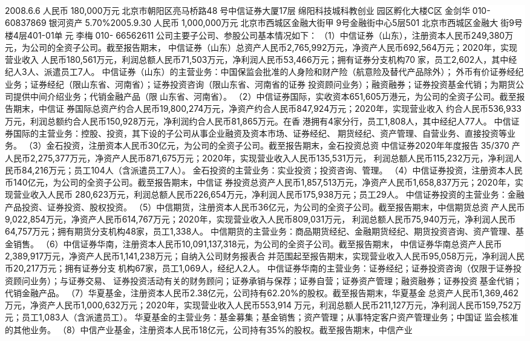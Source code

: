 2008.6.6
人民币
180,000万元
北京市朝阳区亮马桥路48
号中信证券大厦17层
绵阳科技城科教创业
园区孵化大楼C区
金剑华
010-
60837869
银河资产
5.70%2005.9.30
人民币
1,000,000万元
北京市西城区金融大街甲
9号金融街中心5层501
北京市西城区金融大
街9号楼4层401-01单
元
李梅
010-
66562611
公司主要子公司、参股公司基本情况如下：
（1）中信证券（山东），注册资本人民币249,380万元，为公司的全资子公司。截至报告期末，
中信证券（山东）总资产人民币2,765,992万元，净资产人民币692,564万元；2020年，实现营业收入
人民币180,561万元，利润总额人民币71,503万元，净利润人民币53,466万元；拥有证券分支机构70
家，员工2,602人，其中经纪人3人、派遣员工7人。
中信证券（山东）的主营业务：中国保监会批准的人身险和财产险（航意险及替代产品除外）；
外币有价证券经纪业务；证券经纪（限山东省、河南省）；证券投资咨询（限山东省、河南省的证券
投资顾问业务）；融资融券；证券投资基金代销；为期货公司提供中间介绍业务；代销金融产品（限
山东省、河南省）。
（2）中信证券国际，实收资本651,605万港元，为公司的全资子公司。截至报告期末，中信证
券国际总资产约合人民币19,800,274万元，净资产约合人民币847,924万元；2020年，实现营业收入
约合人民币536,933万元，利润总额约合人民币150,928万元，净利润约合人民币81,865万元。在香
港拥有4家分行，员工1,808人，其中经纪人77人。
中信证券国际的主营业务：控股、投资，其下设的子公司从事企业融资及资本市场、证券经纪、
期货经纪、资产管理、自营业务、直接投资等业务。
（3）金石投资，注册资本人民币30亿元，为公司的全资子公司。截至报告期末，金石投资总资
中信证券2020年年度报告
35/370
产人民币2,275,377万元，净资产人民币871,675万元；2020年，实现营业收入人民币135,531万元，
利润总额人民币115,232万元，净利润人民币84,216万元；员工104人（含派遣员工7人）。
金石投资的主营业务：实业投资；投资咨询、管理。
（4）中信证券投资，注册资本人民币140亿元，为公司的全资子公司。截至报告期末，中信证
券投资总资产人民币1,857,513万元，净资产人民币1,658,837万元；2020年，实现营业收入人民币
280,623万元，利润总额人民币226,654万元，净利润人民币175,938万元；员工29人。
中信证券投资的主营业务：金融产品投资、证券投资、股权投资。
（5）中信期货，注册资本人民币36亿元，为公司的全资子公司。截至报告期末，中信期货总资
产人民币9,022,854万元，净资产人民币614,767万元；2020年，实现营业收入人民币809,031万元，
利润总额人民币75,940万元，净利润人民币64,757万元；拥有期货分支机构48家，员工1,338人。
中信期货的主营业务：商品期货经纪、金融期货经纪、期货投资咨询、资产管理、基金销售。
（6）中信证券华南，注册资本人民币10,091,137,318元，为公司的全资子公司。截至报告期末，
中信证券华南总资产人民币2,389,917万元，净资产人民币1,141,238万元；自纳入公司财务报表合
并范围起至报告期末，实现营业收入人民币95,058万元，净利润人民币20,217万元；拥有证券分支
机构67家，员工1,069人，经纪人2人。
中信证券华南的主营业务：证券经纪；证券投资咨询（仅限于证券投资顾问业务）；与证券交易、
证券投资活动有关的财务顾问；证券承销与保荐；证券自营；证券资产管理；融资融券；证券投资
基金代销；代销金融产品。
（7）华夏基金，注册资本人民币2.38亿元，公司持有62.20%的股权。截至报告期末，华夏基金
总资产人民币1,369,462万元，净资产人民币1,000,632万元；2020年，实现营业收入人民币553,914
万元，利润总额人民币211,127万元，净利润人民币159,752万元；员工1,083人（含派遣员工）。
华夏基金的主营业务：基金募集；基金销售；资产管理；从事特定客户资产管理业务；中国证
监会核准的其他业务。
（8）中信产业基金，注册资本人民币18亿元，公司持有35%的股权。截至报告期末，中信产业